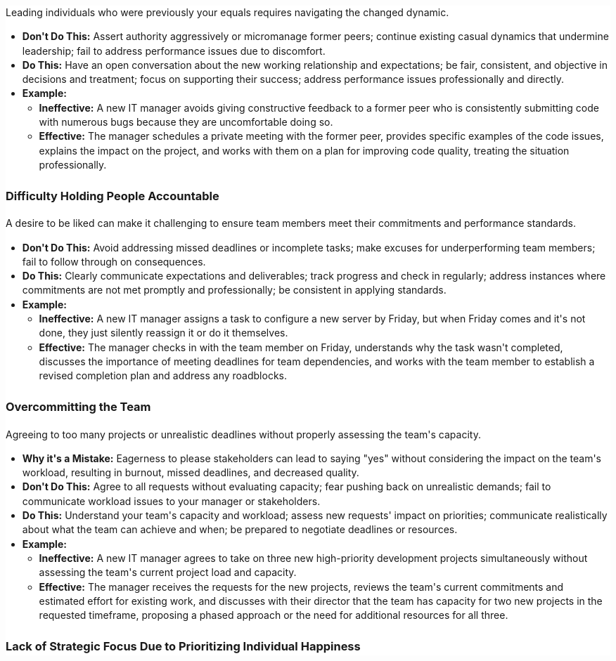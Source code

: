 Leading individuals who were previously your equals requires navigating the changed dynamic.

  * **Don't Do This:** Assert authority aggressively or micromanage former peers; continue existing casual dynamics that undermine leadership; fail to address performance issues due to discomfort.
  * **Do This:** Have an open conversation about the new working relationship and expectations; be fair, consistent, and objective in decisions and treatment; focus on supporting their success; address performance issues professionally and directly.
  * **Example:**
      * **Ineffective:** A new IT manager avoids giving constructive feedback to a former peer who is consistently submitting code with numerous bugs because they are uncomfortable doing so.
      * **Effective:** The manager schedules a private meeting with the former peer, provides specific examples of the code issues, explains the impact on the project, and works with them on a plan for improving code quality, treating the situation professionally.

### Difficulty Holding People Accountable

A desire to be liked can make it challenging to ensure team members meet their commitments and performance standards.

  * **Don't Do This:** Avoid addressing missed deadlines or incomplete tasks; make excuses for underperforming team members; fail to follow through on consequences.
  * **Do This:** Clearly communicate expectations and deliverables; track progress and check in regularly; address instances where commitments are not met promptly and professionally; be consistent in applying standards.
  * **Example:**
      * **Ineffective:** A new IT manager assigns a task to configure a new server by Friday, but when Friday comes and it's not done, they just silently reassign it or do it themselves.
      * **Effective:** The manager checks in with the team member on Friday, understands why the task wasn't completed, discusses the importance of meeting deadlines for team dependencies, and works with the team member to establish a revised completion plan and address any roadblocks.

### Overcommitting the Team

Agreeing to too many projects or unrealistic deadlines without properly assessing the team's capacity.

  * **Why it's a Mistake:** Eagerness to please stakeholders can lead to saying "yes" without considering the impact on the team's workload, resulting in burnout, missed deadlines, and decreased quality.
  * **Don't Do This:** Agree to all requests without evaluating capacity; fear pushing back on unrealistic demands; fail to communicate workload issues to your manager or stakeholders.
  * **Do This:** Understand your team's capacity and workload; assess new requests' impact on priorities; communicate realistically about what the team can achieve and when; be prepared to negotiate deadlines or resources.
  * **Example:**
      * **Ineffective:** A new IT manager agrees to take on three new high-priority development projects simultaneously without assessing the team's current project load and capacity.
      * **Effective:** The manager receives the requests for the new projects, reviews the team's current commitments and estimated effort for existing work, and discusses with their director that the team has capacity for two new projects in the requested timeframe, proposing a phased approach or the need for additional resources for all three.

### Lack of Strategic Focus Due to Prioritizing Individual Happiness
